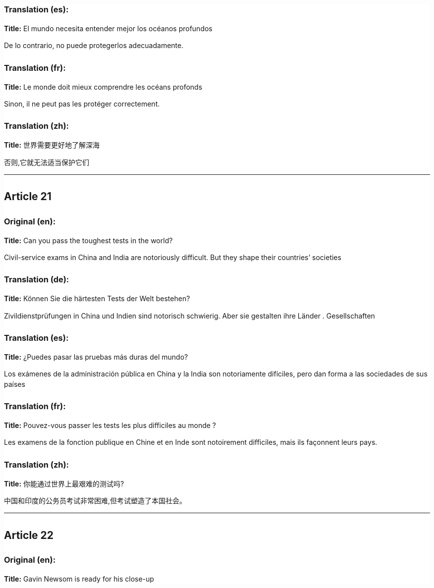 ### Translation (es):
**Title:** El mundo necesita entender mejor los océanos profundos

De lo contrario, no puede protegerlos adecuadamente.

### Translation (fr):
**Title:** Le monde doit mieux comprendre les océans profonds

Sinon, il ne peut pas les protéger correctement.

### Translation (zh):
**Title:** 世界需要更好地了解深海

否则,它就无法适当保护它们

---

## Article 21
### Original (en):
**Title:** Can you pass the toughest tests in the world?

Civil-service exams in China and India are notoriously difficult. But they shape their countries’ societies

### Translation (de):
**Title:** Können Sie die härtesten Tests der Welt bestehen?

Zivildienstprüfungen in China und Indien sind notorisch schwierig. Aber sie gestalten ihre Länder . Gesellschaften

### Translation (es):
**Title:** ¿Puedes pasar las pruebas más duras del mundo?

Los exámenes de la administración pública en China y la India son notoriamente difíciles, pero dan forma a las sociedades de sus países

### Translation (fr):
**Title:** Pouvez-vous passer les tests les plus difficiles au monde ?

Les examens de la fonction publique en Chine et en Inde sont notoirement difficiles, mais ils façonnent leurs pays.

### Translation (zh):
**Title:** 你能通过世界上最艰难的测试吗?

中国和印度的公务员考试非常困难,但考试塑造了本国社会。

---

## Article 22
### Original (en):
**Title:** Gavin Newsom is ready for his close-up
